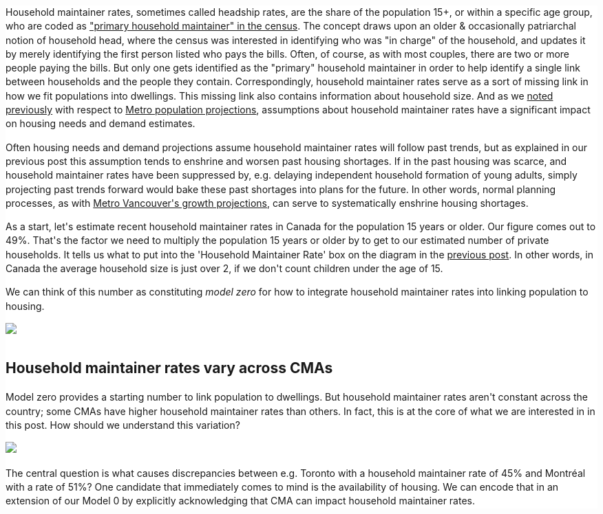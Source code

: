 Household maintainer rates, sometimes called headship rates, are the share of the population 15+, or within a specific age group, who are coded as ["primary household maintainer" in the census](https://www12.statcan.gc.ca/census-recensement/2016/ref/dict/households-menage020-eng.cfm). The concept draws upon an older & occasionally patriarchal notion of household head, where the census was interested in identifying who was "in charge" of the household, and updates it by merely identifying the first person listed who pays the bills. Often, of course, as with most couples, there are two or more people paying the bills. But only one gets identified as the "primary" household maintainer in order to help identify a single link between households and the people they contain. Correspondingly, household maintainer rates serve as a sort of missing link in how we fit populations into dwellings. This missing link also contains information about household size. And as we [noted previously](https://doodles.mountainmath.ca/blog/2022/04/26/planning-for-scarcity/) with respect to [Metro population projections](http://www.metrovancouver.org/services/regional-planning/PlanningPublications/Metro_Vancouver_Growth_Projections_Methodology_Report.pdf#page=12), assumptions about household maintainer rates have a significant impact on housing needs and demand estimates.

Often housing needs and demand projections assume household maintainer rates will follow past trends, but as explained in our previous post this assumption tends to enshrine and worsen past housing shortages. If in the past housing was scarce, and household maintainer rates have been suppressed by, e.g. delaying independent household formation of young adults, simply projecting past trends forward would bake these past shortages into plans for the future. In other words, normal planning processes, as with [Metro Vancouver's growth projections](http://www.metrovancouver.org/services/regional-planning/PlanningPublications/Metro_Vancouver_Growth_Projections_Methodology_Report.pdf), can serve to systematically enshrine housing shortages.




As a start, let's estimate recent household maintainer rates in Canada for the population 15 years or older. Our figure comes out to 49%. That's the factor we need to multiply the population 15 years or older by to get to our estimated number of private households. It tells us what to put into the 'Household Maintainer Rate' box on the diagram in the [previous post](https://doodles.mountainmath.ca/blog/2022/04/26/planning-for-scarcity/). In other words, in Canada the average household size is just over 2, if we don't count children under the age of 15. 

We can think of this number as constituting *model zero* for how to integrate household maintainer rates into linking population to housing. 




<img src="{{< blogdown/postref >}}index_files/figure-html/model0-1.png" width="768" />


 
## Household maintainer rates vary across CMAs
Model zero provides a starting number to link population to dwellings. But household maintainer rates aren't constant across the country; some CMAs have higher household maintainer rates than others. In fact, this is at the core of what we are interested in in this post. How should we understand this variation?


<img src="{{< blogdown/postref >}}index_files/figure-html/crude_hmr_cma-1.png" width="768" />

The central question is what causes discrepancies between e.g. Toronto with a household maintainer rate of 45% and Montréal with a rate of 51%? One candidate that immediately comes to mind is the availability of housing. We can encode that in an extension of our Model 0 by explicitly acknowledging that CMA can impact household maintainer rates.
